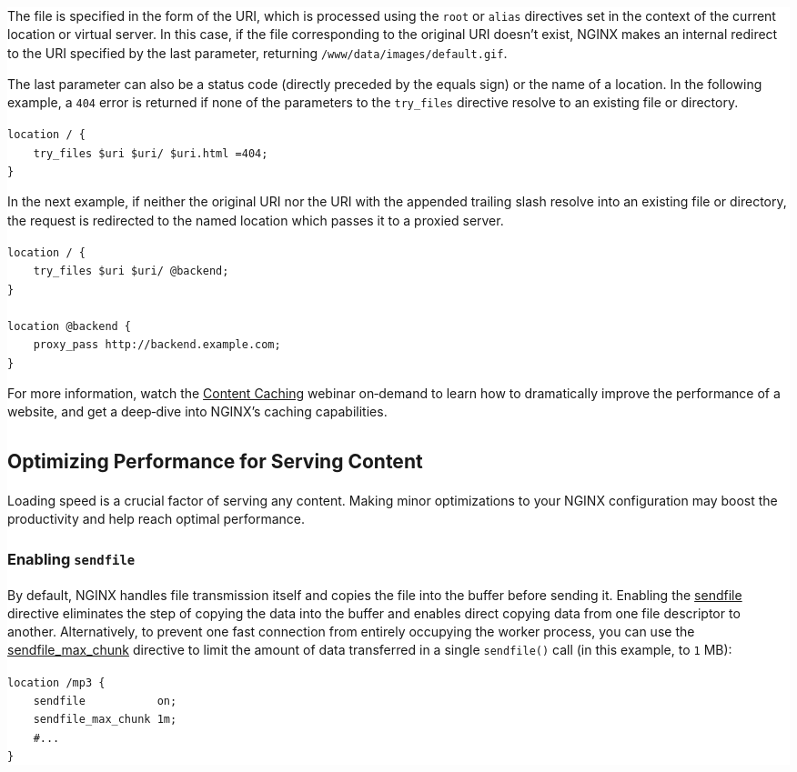 The file is specified in the form of the URI, which is processed using the `root` or `alias` directives set in the context of the current location or virtual server. In this case, if the file corresponding to the original URI doesn’t exist, NGINX makes an internal redirect to the URI specified by the last parameter, returning `/www/data/images/default.gif`.

The last parameter can also be a status code (directly preceded by the equals sign) or the name of a location. In the following example, a `404` error is returned if none of the parameters to the `try_files` directive resolve to an existing file or directory.

```nginx
location / {
    try_files $uri $uri/ $uri.html =404;
}
```

In the next example, if neither the original URI nor the URI with the appended trailing slash resolve into an existing file or directory, the request is redirected to the named location which passes it to a proxied server.

```nginx
location / {
    try_files $uri $uri/ @backend;
}

location @backend {
    proxy_pass http://backend.example.com;
}
```

For more information, watch the [Content Caching](https://www.nginx.com/resources/webinars/content-caching-nginx-plus/) webinar on‑demand to learn how to dramatically improve the performance of a website, and get a deep‑dive into NGINX’s caching capabilities.

<span id="optimize"></span>
## Optimizing Performance for Serving Content

Loading speed is a crucial factor of serving any content. Making minor optimizations to your NGINX configuration may boost the productivity and help reach optimal performance.

### Enabling `sendfile`

By default, NGINX handles file transmission itself and copies the file into the buffer before sending it. Enabling the [sendfile](https://nginx.org/en/docs/http/ngx_http_core_module.html#sendfile) directive eliminates the step of copying the data into the buffer and enables direct copying data from one file descriptor to another. Alternatively, to prevent one fast connection from entirely occupying the worker process, you can use the [sendfile_max_chunk](https://nginx.org/en/docs/http/ngx_http_core_module.html#sendfile_max_chunk) directive to limit the amount of data transferred in a single `sendfile()` call (in this example, to `1` MB):

```nginx
location /mp3 {
    sendfile           on;
    sendfile_max_chunk 1m;
    #...
}
```
